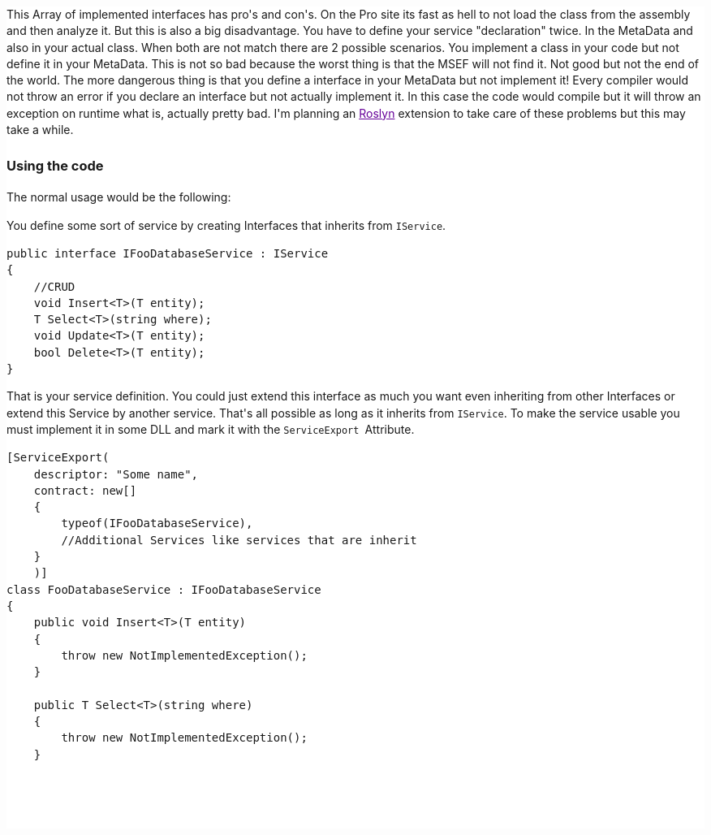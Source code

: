 <p>This Array of implemented interfaces has pro&#39;s and con&#39;s. On the Pro site its fast as hell to not load the class from the assembly and then analyze it. But this is also a big disadvantage. You have to define your service &quot;declaration&quot; twice. In the MetaData and also in your actual class. When both are not match there are 2 possible scenarios. You implement a class in your code but not define it in your MetaData. This is not so bad because the worst thing is that the MSEF will not find it. Not good but not the end of the world. The more dangerous thing is that you define a interface in your MetaData but not implement it! Every compiler would not throw an error if you declare an interface but not actually implement it. In this case the code would compile but it will throw an exception on runtime what is, actually pretty bad. I&#39;m planning an <a href="https://roslyn.codeplex.com/" style="color: rgb(102, 0, 153); removed: pointer;">Roslyn</a>&nbsp;extension to take care of these problems but this may take a while.</p>

<h3>Using the code</h3>

<p>The normal usage would be the following:</p>

<p>You define some sort of service by creating Interfaces that inherits from <code>IService</code>.</p>

<pre lang="cs">
public interface IFooDatabaseService : IService
{
    //CRUD
    void Insert&lt;T&gt;(T entity);
    T Select&lt;T&gt;(string where);
    void Update&lt;T&gt;(T entity);
    bool Delete&lt;T&gt;(T entity);
}</pre>

<p>That is your service definition. You could just extend this interface as much you want even inheriting from other Interfaces or extend this Service by another service. That&#39;s all possible as long as it inherits from <code>IService</code>. To make the service usable you must implement it in some DLL and mark it with the <code>ServiceExport </code>Attribute.</p>

<pre lang="cs">
[ServiceExport(
    descriptor: &quot;Some name&quot;,
    contract: new[] 
    { 
        typeof(IFooDatabaseService),
        //Additional Services like services that are inherit 
    }
    )]
class FooDatabaseService : IFooDatabaseService
{
    public void Insert&lt;T&gt;(T entity)
    {
        throw new NotImplementedException();
    }
 
    public T Select&lt;T&gt;(string where)
    {
        throw new NotImplementedException();
    }
 